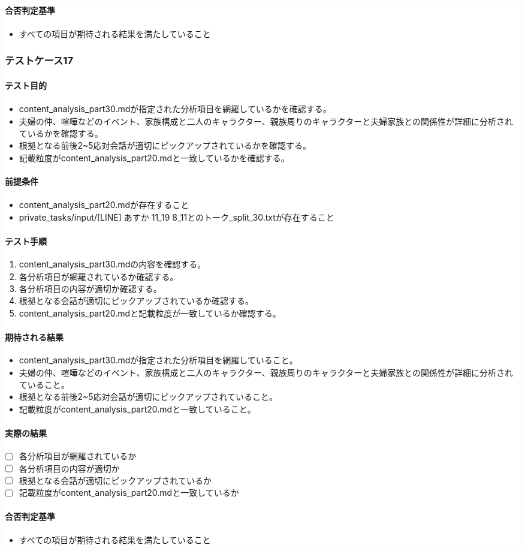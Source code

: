 #### 合否判定基準
- すべての項目が期待される結果を満たしていること

### テストケース17
#### テスト目的
- content_analysis_part30.mdが指定された分析項目を網羅しているかを確認する。
- 夫婦の仲、喧嘩などのイベント、家族構成と二人のキャラクター、親族周りのキャラクターと夫婦家族との関係性が詳細に分析されているかを確認する。
- 根拠となる前後2~5応対会話が適切にピックアップされているかを確認する。
- 記載粒度がcontent_analysis_part20.mdと一致しているかを確認する。

#### 前提条件
- content_analysis_part20.mdが存在すること
- private_tasks/input/[LINE] あすか 11_19 8_11とのトーク_split_30.txtが存在すること

#### テスト手順
1. content_analysis_part30.mdの内容を確認する。
2. 各分析項目が網羅されているか確認する。
3. 各分析項目の内容が適切か確認する。
4. 根拠となる会話が適切にピックアップされているか確認する。
5. content_analysis_part20.mdと記載粒度が一致しているか確認する。

#### 期待される結果
- content_analysis_part30.mdが指定された分析項目を網羅していること。
- 夫婦の仲、喧嘩などのイベント、家族構成と二人のキャラクター、親族周りのキャラクターと夫婦家族との関係性が詳細に分析されていること。
- 根拠となる前後2~5応対会話が適切にピックアップされていること。
- 記載粒度がcontent_analysis_part20.mdと一致していること。

#### 実際の結果
- [ ] 各分析項目が網羅されているか
- [ ] 各分析項目の内容が適切か
- [ ] 根拠となる会話が適切にピックアップされているか
- [ ] 記載粒度がcontent_analysis_part20.mdと一致しているか

#### 合否判定基準
- すべての項目が期待される結果を満たしていること